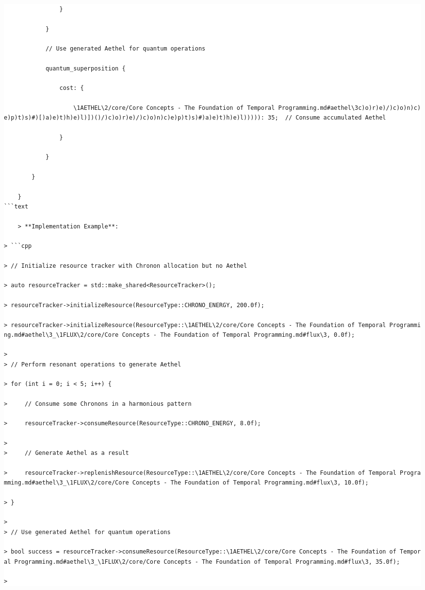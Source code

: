```chronovyan
                }

            }

            // Use generated Aethel for quantum operations

            quantum_superposition {

                cost: {

                    \1AETHEL\2/core/Core Concepts - The Foundation of Temporal Programming.md#aethel\3c)o)r)e)/)c)o)n)c)e)p)t)s)#)[)a)e)t)h)e)l)])()/)c)o)r)e)/)c)o)n)c)e)p)t)s)#)a)e)t)h)e)l))))): 35;  // Consume accumulated Aethel

                }

            }

        }

    }
```text

    > **Implementation Example**:

> ```cpp

> // Initialize resource tracker with Chronon allocation but no Aethel

> auto resourceTracker = std::make_shared<ResourceTracker>();

> resourceTracker->initializeResource(ResourceType::CHRONO_ENERGY, 200.0f);

> resourceTracker->initializeResource(ResourceType::\1AETHEL\2/core/Core Concepts - The Foundation of Temporal Programming.md#aethel\3_\1FLUX\2/core/Core Concepts - The Foundation of Temporal Programming.md#flux\3, 0.0f);

>
> // Perform resonant operations to generate Aethel

> for (int i = 0; i < 5; i++) {

>     // Consume some Chronons in a harmonious pattern

>     resourceTracker->consumeResource(ResourceType::CHRONO_ENERGY, 8.0f);

>
>     // Generate Aethel as a result

>     resourceTracker->replenishResource(ResourceType::\1AETHEL\2/core/Core Concepts - The Foundation of Temporal Programming.md#aethel\3_\1FLUX\2/core/Core Concepts - The Foundation of Temporal Programming.md#flux\3, 10.0f);

> }

>
> // Use generated Aethel for quantum operations

> bool success = resourceTracker->consumeResource(ResourceType::\1AETHEL\2/core/Core Concepts - The Foundation of Temporal Programming.md#aethel\3_\1FLUX\2/core/Core Concepts - The Foundation of Temporal Programming.md#flux\3, 35.0f);

>
```